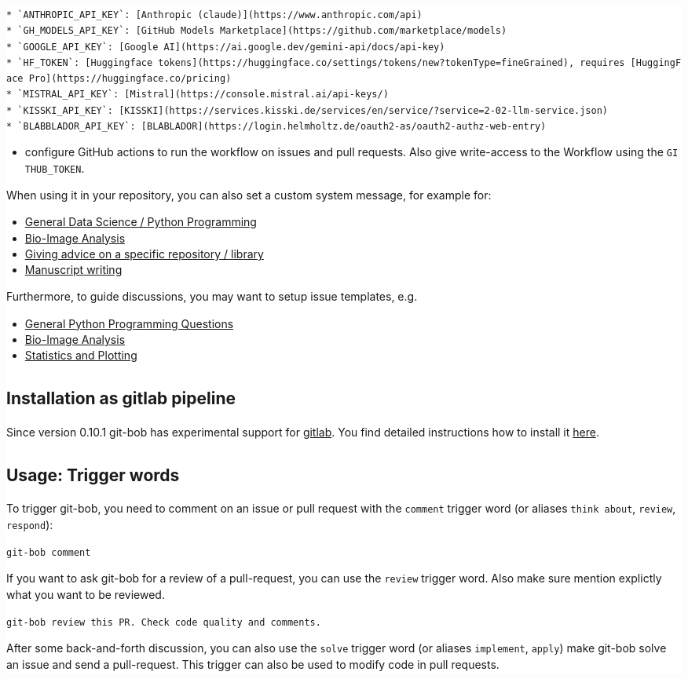     * `ANTHROPIC_API_KEY`: [Anthropic (claude)](https://www.anthropic.com/api)
    * `GH_MODELS_API_KEY`: [GitHub Models Marketplace](https://github.com/marketplace/models)
    * `GOOGLE_API_KEY`: [Google AI](https://ai.google.dev/gemini-api/docs/api-key)
    * `HF_TOKEN`: [Huggingface tokens](https://huggingface.co/settings/tokens/new?tokenType=fineGrained), requires [HuggingFace Pro](https://huggingface.co/pricing)
    * `MISTRAL_API_KEY`: [Mistral](https://console.mistral.ai/api-keys/)
    * `KISSKI_API_KEY`: [KISSKI](https://services.kisski.de/services/en/service/?service=2-02-llm-service.json)
    * `BLABBLADOR_API_KEY`: [BLABLADOR](https://login.helmholtz.de/oauth2-as/oauth2-authz-web-entry)
  * configure GitHub actions to run the workflow on issues and pull requests. Also give write-access to the Workflow using the `GITHUB_TOKEN`.

When using it in your repository, you can also set a custom system message, for example for:
* [General Data Science / Python Programming](https://github.com/haesleinhuepf/git-bob-playground/blob/bf08b3526980e011f632c13f29ae65372aafa5c7/.github/workflows/git-bob.yml#L75)
* [Bio-Image Analysis](https://github.com/haesleinhuepf/git-bob-bioimage-analysis-example/blob/main/.github/workflows/git-bob.yml#L75)
* [Giving advice on a specific repository / library](https://github.com/haesleinhuepf/stackview/blob/afc662a71a39f298af9f183c06c3d37c95cc2015/.github/workflows/git-bob.yml#L58)
* [Manuscript writing](https://github.com/haesleinhuepf/git-bob-manuscript/blob/49659f8a41854d4da696259e7c1316af2fc7c171/.github/workflows/comment-on-issue.yml#L49)

Furthermore, to guide discussions, you may want to setup issue templates, e.g.
* [General Python Programming Questions](https://github.com/haesleinhuepf/git-bob-playground/blob/main/.github/ISSUE_TEMPLATE/programming.md)
* [Bio-Image Analysis](https://github.com/haesleinhuepf/git-bob-playground/blob/main/.github/ISSUE_TEMPLATE/bioimage_analysis.md)
* [Statistics and Plotting](https://github.com/haesleinhuepf/git-bob-playground/blob/main/.github/ISSUE_TEMPLATE/statistics_plotting.md)

## Installation as gitlab pipeline

Since version 0.10.1 git-bob has experimental support for [gitlab](https://gitlab.com). You find detailed instructions how to install it [here](https://github.com/haesleinhuepf/git-bob/blob/main/docs/installation-tutorial-gitlab.md).

## Usage: Trigger words

To trigger git-bob, you need to comment on an issue or pull request with the `comment` trigger word (or aliases `think about`, `review`, `respond`):

```
git-bob comment
```

If you want to ask git-bob for a review of a pull-request, you can use the `review` trigger word. Also make sure mention explictly what you want to be reviewed.

```
git-bob review this PR. Check code quality and comments.
```

After some back-and-forth discussion, you can also use the `solve` trigger word (or aliases `implement`, `apply`) make git-bob solve an issue and send a pull-request. 
This trigger can also be used to modify code in pull requests.
